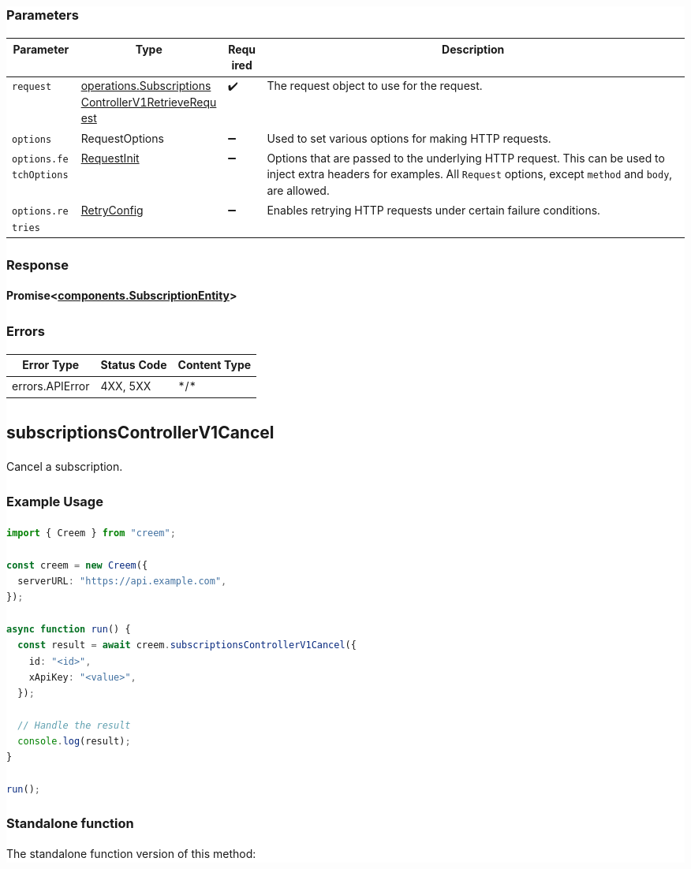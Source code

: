 ### Parameters

| Parameter                                                                                                                                                                      | Type                                                                                                                                                                           | Required                                                                                                                                                                       | Description                                                                                                                                                                    |
| ------------------------------------------------------------------------------------------------------------------------------------------------------------------------------ | ------------------------------------------------------------------------------------------------------------------------------------------------------------------------------ | ------------------------------------------------------------------------------------------------------------------------------------------------------------------------------ | ------------------------------------------------------------------------------------------------------------------------------------------------------------------------------ |
| `request`                                                                                                                                                                      | [operations.SubscriptionsControllerV1RetrieveRequest](../../models/operations/subscriptionscontrollerv1retrieverequest.md)                                                     | :heavy_check_mark:                                                                                                                                                             | The request object to use for the request.                                                                                                                                     |
| `options`                                                                                                                                                                      | RequestOptions                                                                                                                                                                 | :heavy_minus_sign:                                                                                                                                                             | Used to set various options for making HTTP requests.                                                                                                                          |
| `options.fetchOptions`                                                                                                                                                         | [RequestInit](https://developer.mozilla.org/en-US/docs/Web/API/Request/Request#options)                                                                                        | :heavy_minus_sign:                                                                                                                                                             | Options that are passed to the underlying HTTP request. This can be used to inject extra headers for examples. All `Request` options, except `method` and `body`, are allowed. |
| `options.retries`                                                                                                                                                              | [RetryConfig](../../lib/utils/retryconfig.md)                                                                                                                                  | :heavy_minus_sign:                                                                                                                                                             | Enables retrying HTTP requests under certain failure conditions.                                                                                                               |

### Response

**Promise\<[components.SubscriptionEntity](../../models/components/subscriptionentity.md)\>**

### Errors

| Error Type      | Status Code     | Content Type    |
| --------------- | --------------- | --------------- |
| errors.APIError | 4XX, 5XX        | \*/\*           |

## subscriptionsControllerV1Cancel

Cancel a subscription.

### Example Usage

```typescript
import { Creem } from "creem";

const creem = new Creem({
  serverURL: "https://api.example.com",
});

async function run() {
  const result = await creem.subscriptionsControllerV1Cancel({
    id: "<id>",
    xApiKey: "<value>",
  });

  // Handle the result
  console.log(result);
}

run();
```

### Standalone function

The standalone function version of this method:
